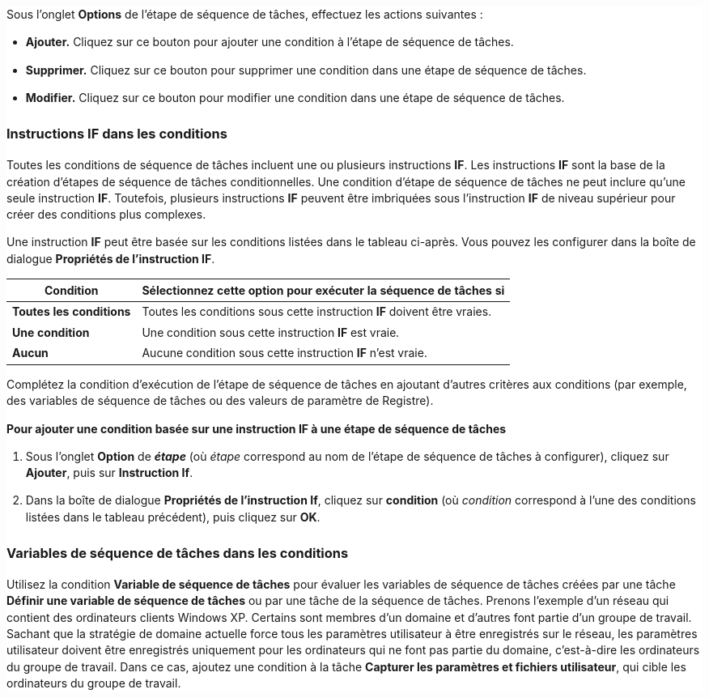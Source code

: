  Sous l’onglet **Options** de l’étape de séquence de tâches, effectuez les actions suivantes :  

-   **Ajouter.** Cliquez sur ce bouton pour ajouter une condition à l’étape de séquence de tâches.  

-   **Supprimer.** Cliquez sur ce bouton pour supprimer une condition dans une étape de séquence de tâches.  

-   **Modifier.** Cliquez sur ce bouton pour modifier une condition dans une étape de séquence de tâches.  

### <a name="if-statements-in-conditions"></a>Instructions IF dans les conditions  
 Toutes les conditions de séquence de tâches incluent une ou plusieurs instructions **IF**. Les instructions **IF** sont la base de la création d’étapes de séquence de tâches conditionnelles. Une condition d’étape de séquence de tâches ne peut inclure qu’une seule instruction **IF**. Toutefois, plusieurs instructions **IF** peuvent être imbriquées sous l’instruction **IF** de niveau supérieur pour créer des conditions plus complexes.  

 Une instruction **IF** peut être basée sur les conditions listées dans le tableau ci-après. Vous pouvez les configurer dans la boîte de dialogue **Propriétés de l’instruction IF**.  

 |**Condition** |**Sélectionnez cette option pour exécuter la séquence de tâches si** |  
 |-|-|  
 |**Toutes les conditions** |Toutes les conditions sous cette instruction **IF** doivent être vraies.|  
 |**Une condition** |Une condition sous cette instruction **IF** est vraie.|  
 |**Aucun** |Aucune condition sous cette instruction **IF** n’est vraie.|  

 Complétez la condition d’exécution de l’étape de séquence de tâches en ajoutant d’autres critères aux conditions (par exemple, des variables de séquence de tâches ou des valeurs de paramètre de Registre).  

 **Pour ajouter une condition basée sur une instruction IF à une étape de séquence de tâches**  

1.  Sous l’onglet **Option** de ***étape*** (où *étape* correspond au nom de l’étape de séquence de tâches à configurer), cliquez sur **Ajouter**, puis sur **Instruction If**.  

2.  Dans la boîte de dialogue **Propriétés de l’instruction If**, cliquez sur **condition** (où *condition* correspond à l’une des conditions listées dans le tableau précédent), puis cliquez sur **OK**.  

### <a name="task-sequence-variables-in-conditions"></a>Variables de séquence de tâches dans les conditions  
 Utilisez la condition **Variable de séquence de tâches** pour évaluer les variables de séquence de tâches créées par une tâche **Définir une variable de séquence de tâches** ou par une tâche de la séquence de tâches. Prenons l’exemple d’un réseau qui contient des ordinateurs clients Windows XP. Certains sont membres d’un domaine et d’autres font partie d’un groupe de travail. Sachant que la stratégie de domaine actuelle force tous les paramètres utilisateur à être enregistrés sur le réseau, les paramètres utilisateur doivent être enregistrés uniquement pour les ordinateurs qui ne font pas partie du domaine, c’est-à-dire les ordinateurs du groupe de travail. Dans ce cas, ajoutez une condition à la tâche **Capturer les paramètres et fichiers utilisateur**, qui cible les ordinateurs du groupe de travail.  
